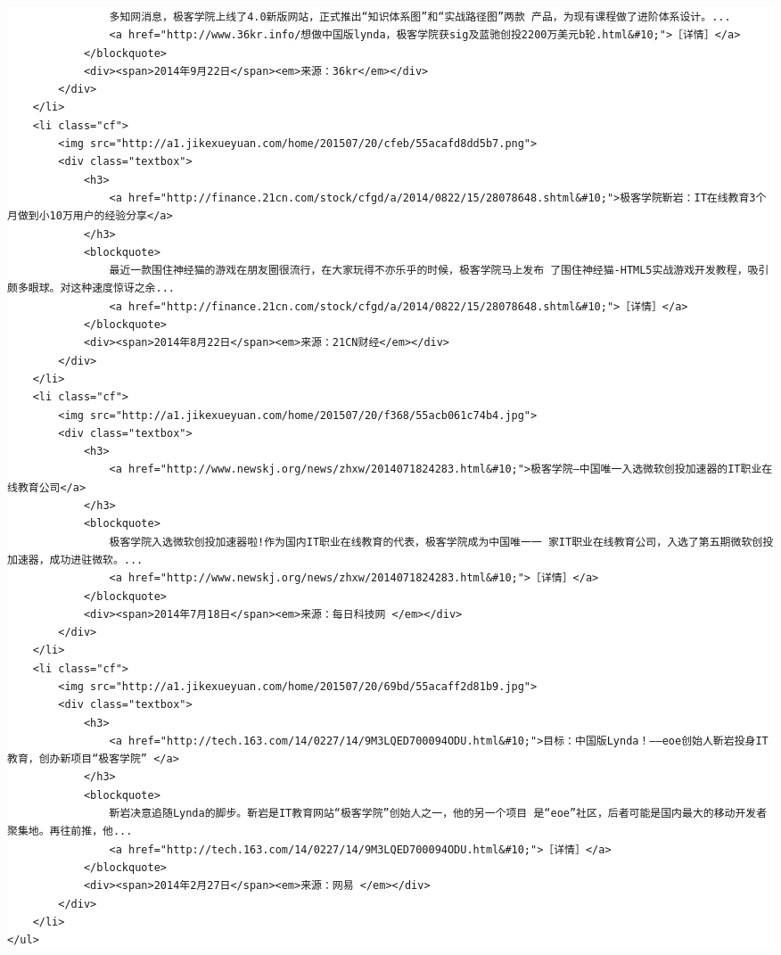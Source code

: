 					多知网消息，极客学院上线了4.0新版网站，正式推出“知识体系图”和“实战路径图”两款 产品，为现有课程做了进阶体系设计。...
					<a href="http://www.36kr.info/想做中国版lynda，极客学院获sig及蓝驰创投2200万美元b轮.html&#10;">［详情］</a>
				</blockquote>
				<div><span>2014年9月22日</span><em>来源：36kr</em></div>
			</div>
		</li>
		<li class="cf">
			<img src="http://a1.jikexueyuan.com/home/201507/20/cfeb/55acafd8dd5b7.png">
			<div class="textbox">
				<h3>
					<a href="http://finance.21cn.com/stock/cfgd/a/2014/0822/15/28078648.shtml&#10;">极客学院靳岩：IT在线教育3个月做到小10万用户的经验分享</a>
				</h3>
				<blockquote>
					最近一款围住神经猫的游戏在朋友圈很流行，在大家玩得不亦乐乎的时候，极客学院马上发布 了围住神经猫-HTML5实战游戏开发教程，吸引颇多眼球。对这种速度惊讶之余...
					<a href="http://finance.21cn.com/stock/cfgd/a/2014/0822/15/28078648.shtml&#10;">［详情］</a>
				</blockquote>
				<div><span>2014年8月22日</span><em>来源：21CN财经</em></div>
			</div>
		</li>
		<li class="cf">
			<img src="http://a1.jikexueyuan.com/home/201507/20/f368/55acb061c74b4.jpg">
			<div class="textbox">
				<h3>
					<a href="http://www.newskj.org/news/zhxw/2014071824283.html&#10;">极客学院—中国唯一入选微软创投加速器的IT职业在线教育公司</a>
				</h3>
				<blockquote>
					极客学院入选微软创投加速器啦!作为国内IT职业在线教育的代表，极客学院成为中国唯一一 家IT职业在线教育公司，入选了第五期微软创投加速器，成功进驻微软。...
					<a href="http://www.newskj.org/news/zhxw/2014071824283.html&#10;">［详情］</a>
				</blockquote>
				<div><span>2014年7月18日</span><em>来源：每日科技网 </em></div>
			</div>
		</li>
		<li class="cf">
			<img src="http://a1.jikexueyuan.com/home/201507/20/69bd/55acaff2d81b9.jpg">
			<div class="textbox">
				<h3>
					<a href="http://tech.163.com/14/0227/14/9M3LQED700094ODU.html&#10;">目标：中国版Lynda！——eoe创始人靳岩投身IT教育，创办新项目“极客学院” </a>
				</h3>
				<blockquote>
					靳岩决意追随Lynda的脚步。靳岩是IT教育网站“极客学院”创始人之一，他的另一个项目 是“eoe”社区，后者可能是国内最大的移动开发者聚集地。再往前推，他...
					<a href="http://tech.163.com/14/0227/14/9M3LQED700094ODU.html&#10;">［详情］</a>
				</blockquote>
				<div><span>2014年2月27日</span><em>来源：网易 </em></div>
			</div>
		</li>
	</ul>
</div>
</div></div>